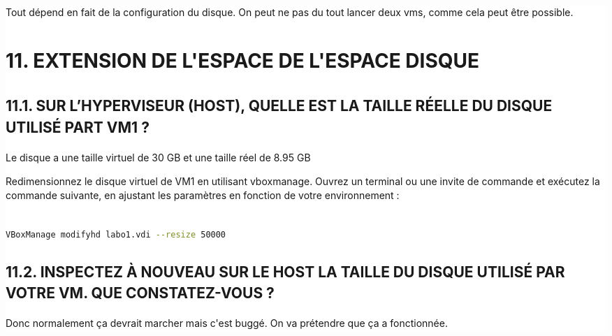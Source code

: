   

Tout dépend en fait de la configuration du disque. On peut ne pas du tout lancer deux vms, comme cela peut être possible.

  

# 11. EXTENSION DE L'ESPACE DE L'ESPACE DISQUE

  

## 11.1. SUR L’HYPERVISEUR (HOST), QUELLE EST LA TAILLE RÉELLE DU DISQUE UTILISÉ PART VM1 ?

  

Le disque a une taille virtuel de 30 GB et une taille réel de 8.95 GB

  

Redimensionnez le disque virtuel de VM1 en utilisant vboxmanage. Ouvrez un terminal ou une invite de commande et exécutez la commande suivante, en ajustant les paramètres en fonction de votre environnement :

  

```bash

VBoxManage modifyhd labo1.vdi --resize 50000

```

  

## 11.2. INSPECTEZ À NOUVEAU SUR LE HOST LA TAILLE DU DISQUE UTILISÉ PAR VOTRE VM. QUE CONSTATEZ-VOUS ?

  

Donc normalement ça devrait marcher mais c'est buggé. On va prétendre que ça a fonctionnée.
